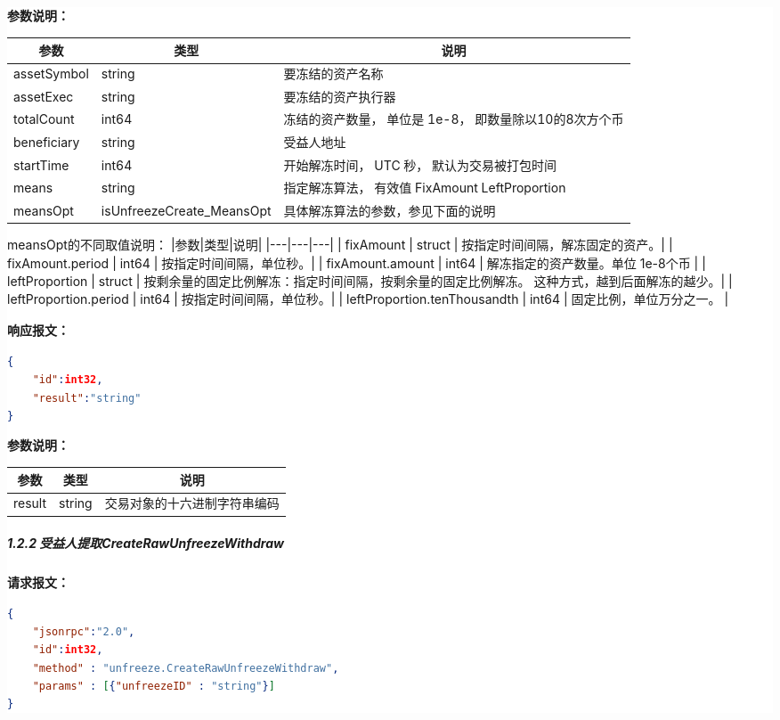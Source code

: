 **参数说明：**

|参数|类型|说明|
|----|----|----|
|assetSymbol|string|要冻结的资产名称|
|assetExec|string|要冻结的资产执行器|
|totalCount|int64|冻结的资产数量， 单位是 1e-8， 即数量除以10的8次方个币|
|beneficiary|string|受益人地址|
|startTime|int64|开始解冻时间， UTC 秒， 默认为交易被打包时间|
|means|string|指定解冻算法， 有效值 FixAmount LeftProportion|
|meansOpt|isUnfreezeCreate_MeansOpt|具体解冻算法的参数，参见下面的说明|

meansOpt的不同取值说明：
|参数|类型|说明|
|---|---|---|
| fixAmount | struct | 按指定时间间隔，解冻固定的资产。|
| fixAmount.period | int64 | 按指定时间间隔，单位秒。|
| fixAmount.amount | int64 | 解冻指定的资产数量。单位 1e-8个币 |
| leftProportion | struct |  按剩余量的固定比例解冻：指定时间间隔，按剩余量的固定比例解冻。 这种方式，越到后面解冻的越少。|
| leftProportion.period | int64 | 按指定时间间隔，单位秒。|
| leftProportion.tenThousandth | int64 | 固定比例，单位万分之一。 |

**响应报文：**
```json
{
    "id":int32,
    "result":"string"
}
```
**参数说明：**

|参数|类型|说明|
|----|----|----|
|result|string|交易对象的十六进制字符串编码|

##### 1.2.2 受益人提取CreateRawUnfreezeWithdraw

**请求报文：**
```json
{
	"jsonrpc":"2.0",
	"id":int32,
	"method" : "unfreeze.CreateRawUnfreezeWithdraw",
	"params" : [{"unfreezeID" : "string"}]
}

```
